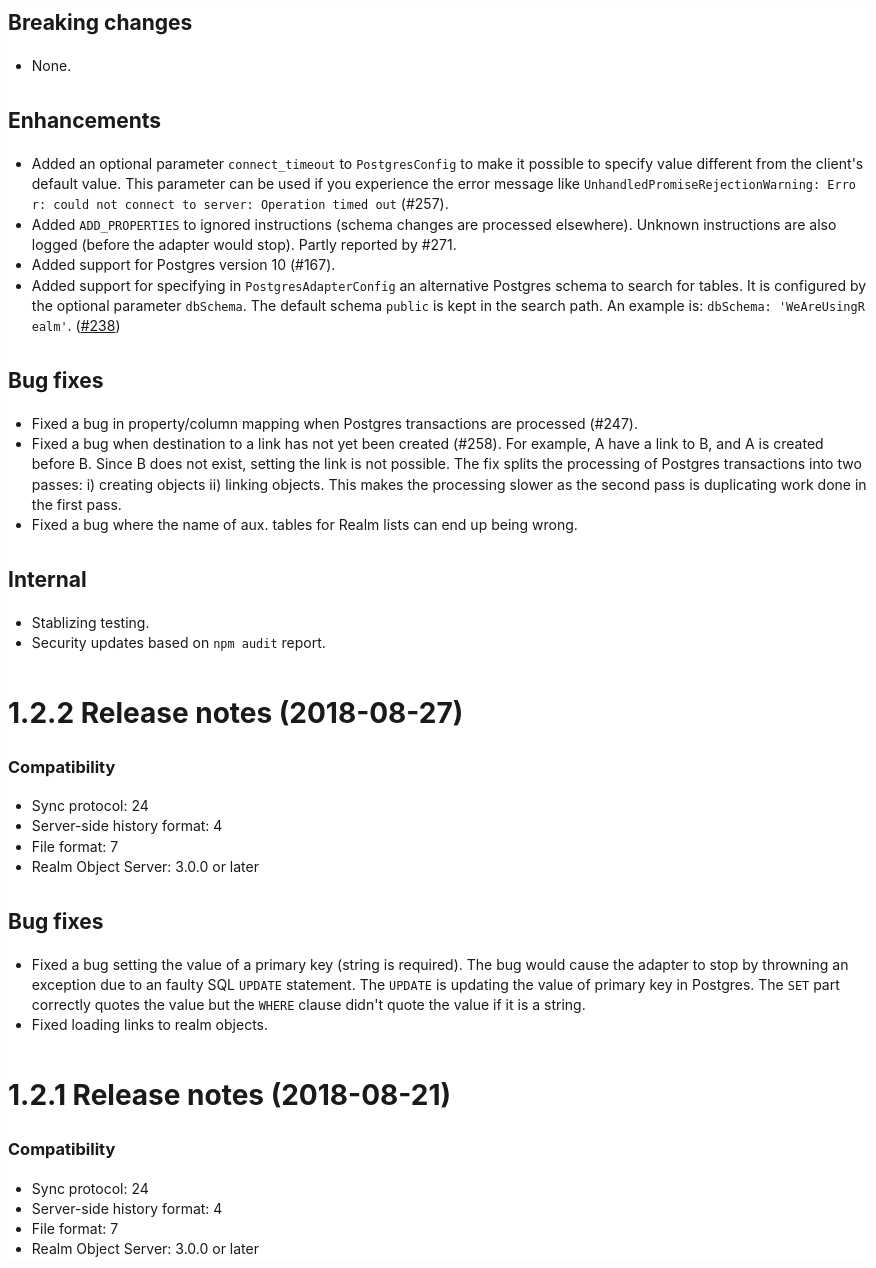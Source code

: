 ## Breaking changes
* None.

## Enhancements
* Added an optional parameter `connect_timeout` to `PostgresConfig` to make it possible to specify value different from the client's default value. This parameter can be used if you experience the error message like `UnhandledPromiseRejectionWarning: Error: could not connect to server: Operation timed out` (#257).
* Added `ADD_PROPERTIES` to ignored instructions (schema changes are processed elsewhere). Unknown instructions are also logged (before the adapter would stop). Partly reported by #271.
* Added support for Postgres version 10 (#167).
* Added support for specifying in `PostgresAdapterConfig` an alternative Postgres schema to search for tables. It is configured by the optional parameter `dbSchema`. The default schema `public` is kept in the search path. An example is: `dbSchema: 'WeAreUsingRealm'`. ([#238](https://github.com/realm/data-adapters/issues/238))

## Bug fixes
* Fixed a bug in property/column mapping when Postgres transactions are processed (#247).
* Fixed a bug when destination to a link has not yet been created (#258). For example, A have a link to B, and A is created before B. Since B does not exist, setting the link is not possible. The fix splits the processing of Postgres transactions into two passes: i) creating objects ii) linking objects. This makes the processing slower as the second pass is duplicating work done in the first pass.
* Fixed a bug where the name of aux. tables for Realm lists can end up being wrong.

## Internal
* Stablizing testing.
* Security updates based on `npm audit` report.

1.2.2 Release notes (2018-08-27)
================================
### Compatibility
* Sync protocol: 24
* Server-side history format: 4
* File format: 7
* Realm Object Server: 3.0.0 or later

## Bug fixes
* Fixed a bug setting the value of a primary key (string is required). The bug would cause the adapter to stop by throwning an exception due to an faulty SQL `UPDATE` statement. The `UPDATE` is updating the value of primary key in Postgres. The `SET` part correctly quotes the value but the `WHERE` clause didn't quote the value if it is a string.
* Fixed loading links to realm objects.


1.2.1 Release notes (2018-08-21)
================================
### Compatibility
* Sync protocol: 24
* Server-side history format: 4
* File format: 7
* Realm Object Server: 3.0.0 or later
